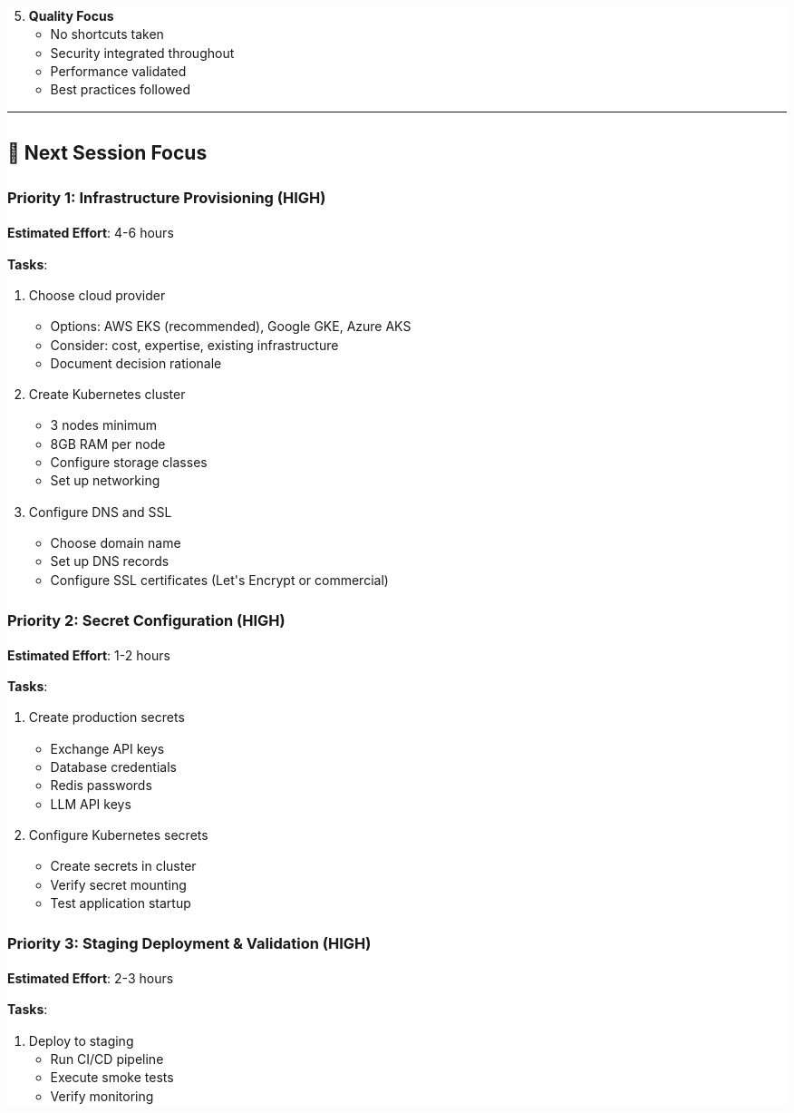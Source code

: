 5. **Quality Focus**
   - No shortcuts taken
   - Security integrated throughout
   - Performance validated
   - Best practices followed

---

## 📝 Next Session Focus

### Priority 1: Infrastructure Provisioning (HIGH)
**Estimated Effort**: 4-6 hours

**Tasks**:
1. Choose cloud provider
   - Options: AWS EKS (recommended), Google GKE, Azure AKS
   - Consider: cost, expertise, existing infrastructure
   - Document decision rationale

2. Create Kubernetes cluster
   - 3 nodes minimum
   - 8GB RAM per node
   - Configure storage classes
   - Set up networking

3. Configure DNS and SSL
   - Choose domain name
   - Set up DNS records
   - Configure SSL certificates (Let's Encrypt or commercial)

### Priority 2: Secret Configuration (HIGH)
**Estimated Effort**: 1-2 hours

**Tasks**:
1. Create production secrets
   - Exchange API keys
   - Database credentials
   - Redis passwords
   - LLM API keys

2. Configure Kubernetes secrets
   - Create secrets in cluster
   - Verify secret mounting
   - Test application startup

### Priority 3: Staging Deployment & Validation (HIGH)
**Estimated Effort**: 2-3 hours

**Tasks**:
1. Deploy to staging
   - Run CI/CD pipeline
   - Execute smoke tests
   - Verify monitoring
